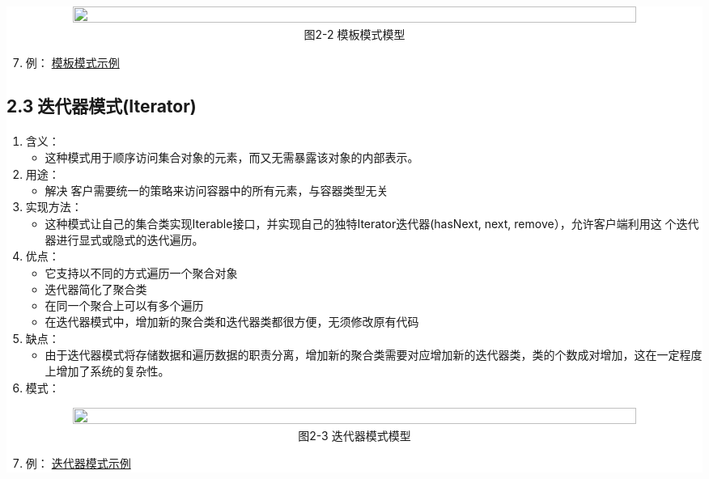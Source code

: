 <center>
<img src="https://img-blog.csdnimg.cn/20200506172804965.png" width="90%" height="35%">
</center>
<center>
图2-2 模板模式模型
</center>

7. 例：
[模板模式示例](https://www.runoob.com/design-pattern/template-pattern.html)

## 2.3 迭代器模式(Iterator)

1. 含义：
   - 这种模式用于顺序访问集合对象的元素，而又无需暴露该对象的内部表示。
2. 用途：
   - 解决 客户需要统一的策略来访问容器中的所有元素，与容器类型无关
3. 实现方法：
   - 这种模式让自己的集合类实现Iterable接口，并实现自己的独特Iterator迭代器(hasNext, next, remove），允许客户端利用这 个迭代器进行显式或隐式的迭代遍历。
4. 优点：
   - 它支持以不同的方式遍历一个聚合对象
   - 迭代器简化了聚合类
   - 在同一个聚合上可以有多个遍历
   - 在迭代器模式中，增加新的聚合类和迭代器类都很方便，无须修改原有代码
5. 缺点：
   - 由于迭代器模式将存储数据和遍历数据的职责分离，增加新的聚合类需要对应增加新的迭代器类，类的个数成对增加，这在一定程度上增加了系统的复杂性。
6. 模式：

<center>
<img src="https://img-blog.csdnimg.cn/20200506173438304.png" width="90%" height="35%">
</center>
<center>
图2-3 迭代器模式模型
</center>

7. 例：
[迭代器模式示例](https://www.runoob.com/design-pattern/iterator-pattern.html)
